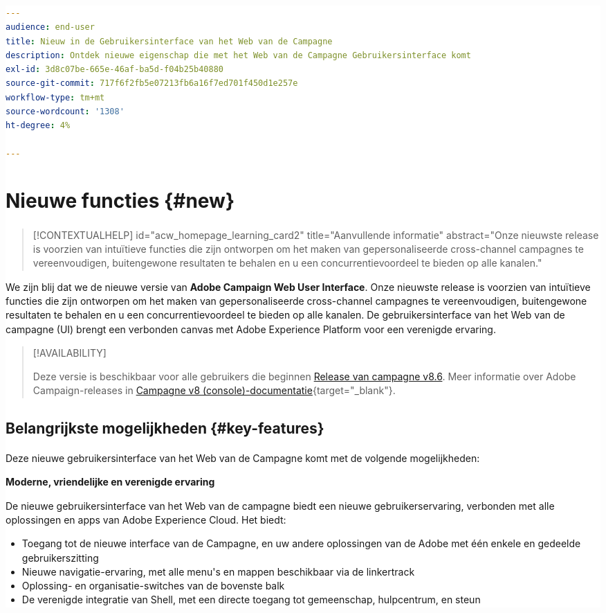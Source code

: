 ```yaml
---
audience: end-user
title: Nieuw in de Gebruikersinterface van het Web van de Campagne
description: Ontdek nieuwe eigenschap die met het Web van de Campagne Gebruikersinterface komt
exl-id: 3d8c07be-665e-46af-ba5d-f04b25b40880
source-git-commit: 717f6f2fb5e07213fb6a16f7ed701f450d1e257e
workflow-type: tm+mt
source-wordcount: '1308'
ht-degree: 4%

---
```



# Nieuwe functies {#new}

>[!CONTEXTUALHELP]
>id="acw_homepage_learning_card2"
>title="Aanvullende informatie"
>abstract="Onze nieuwste release is voorzien van intuïtieve functies die zijn ontworpen om het maken van gepersonaliseerde cross-channel campagnes te vereenvoudigen, buitengewone resultaten te behalen en u een concurrentievoordeel te bieden op alle kanalen."

We zijn blij dat we de nieuwe versie van **Adobe Campaign Web User Interface**. Onze nieuwste release is voorzien van intuïtieve functies die zijn ontworpen om het maken van gepersonaliseerde cross-channel campagnes te vereenvoudigen, buitengewone resultaten te behalen en u een concurrentievoordeel te bieden op alle kanalen. De gebruikersinterface van het Web van de campagne (UI) brengt een verbonden canvas met Adobe Experience Platform voor een verenigde ervaring.


>[!AVAILABILITY]
>
>Deze versie is beschikbaar voor alle gebruikers die beginnen [Release van campagne v8.6](https://experienceleague.adobe.com/docs/campaign/campaign-v8/releases/release-notes.html). Meer informatie over Adobe Campaign-releases in [Campagne v8 (console)-documentatie](https://experienceleague.adobe.com/docs/campaign/campaign-v8/releases/upgrades.html){target="_blank"}.


## Belangrijkste mogelijkheden {#key-features}

Deze nieuwe gebruikersinterface van het Web van de Campagne komt met de volgende mogelijkheden:

**Moderne, vriendelijke en verenigde ervaring**

De nieuwe gebruikersinterface van het Web van de campagne biedt een nieuwe gebruikerservaring, verbonden met alle oplossingen en apps van Adobe Experience Cloud. Het biedt:

* Toegang tot de nieuwe interface van de Campagne, en uw andere oplossingen van de Adobe met één enkele en gedeelde gebruikerszitting
* Nieuwe navigatie-ervaring, met alle menu&#39;s en mappen beschikbaar via de linkertrack
* Oplossing- en organisatie-switches van de bovenste balk
* De verenigde integratie van Shell, met een directe toegang tot gemeenschap, hulpcentrum, en steun
